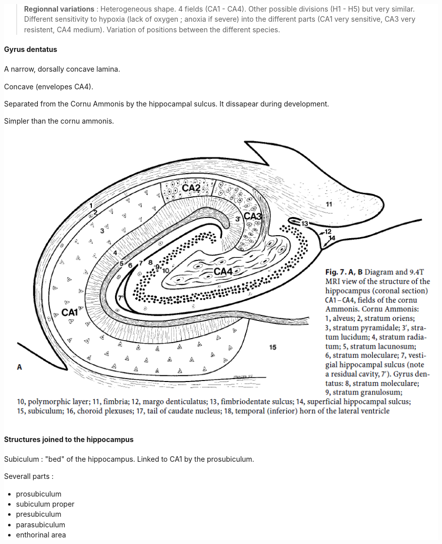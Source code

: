 > **Regionnal variations** : 
Heterogeneous shape. 
4 fields (CA1 - CA4).
Other possible divisions (H1 - H5) but very similar.
Different sensitivity to hypoxia (lack of oxygen ; anoxia if severe) into the different parts (CA1 very sensitive, CA3 very resistent, CA4 medium).
Variation of positions between the different species.

#### Gyrus dentatus
A narrow, dorsally concave lamina.

Concave (envelopes CA4).

Separated from the Cornu Ammonis by the hippocampal sulcus. It dissapear during development.

Simpler than the cornu ammonis.

![plot](./Illustrations/duvernoy/hippo_2.png)

#### Structures joined to the hippocampus

Subiculum : "bed" of the hippocampus.
Linked to CA1 by the prosubiculum.

Severall parts : 
* prosubiculum
* subiculum proper
* presubiculum
* parasubiculum
* enthorinal area

